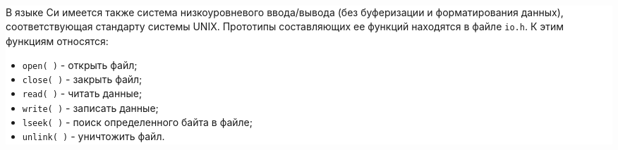 В языке Си имеется также система низкоуровневого ввода/вывода (без буферизации и форматирования данных), соответствующая стандарту системы UNIX. Прототипы составляющих ее функций находятся в файле `io.h`. К этим функциям относятся:

*   `open( )` - открыть файл;
*   `close( )` - закрыть файл;
*   `read( )` - читать данные;
*   `write( )` - записать данные;
*   `lseek( )` - поиск определенного байта в файле;
*   `unlink( )` - уничтожить файл.
